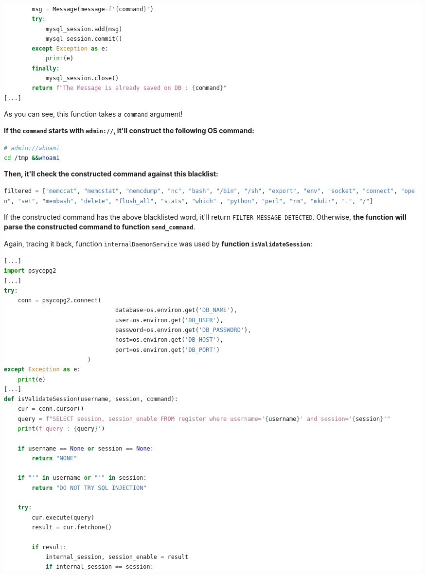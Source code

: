 ```python
        msg = Message(message=f'{command}')
        try:
            mysql_session.add(msg)
            mysql_session.commit()
        except Exception as e:
            print(e)
        finally:
            mysql_session.close()
        return f"The Message is already saved on DB : {command}"
[...]
```

As you can see, this function takes a `command` argument!

**If the `command` starts with `admin://`, it'll construct the following OS command:**
```bash
# admin://whoami
cd /tmp &&whoami
```

**Then, it'll check the constructed command against this blacklist:**
```python
filtered = ["memccat", "memcstat", "memcdump", "nc", "bash", "/bin", "/sh", "export", "env", "socket", "connect", "open", "set", "membash", "delete", "flush_all", "stats", "which" , "python", "perl", "rm", "mkdir", ".", "/"]
```

If the constructed command has the above blacklisted word, it'll return `FILTER MESSAGE DETECTED`. Otherwise, **the function will parse the constructed command to function `send_command`**.

Again, tracing it back, function `internalDaemonService` was used by **function `isValidateSession`**:

```python
[...]
import psycopg2
[...]
try:
    conn = psycopg2.connect(
                                database=os.environ.get('DB_NAME'),
                                user=os.environ.get('DB_USER'),
                                password=os.environ.get('DB_PASSWORD'),
                                host=os.environ.get('DB_HOST'),
                                port=os.environ.get('DB_PORT')
                        )
except Exception as e:
    print(e)
[...]
def isValidateSession(username, session, command):
    cur = conn.cursor()
    query = f"SELECT session, session_enable FROM register where username='{username}' and session='{session}'"
    print(f'query : {query}')
    
    if username == None or session == None:
        return "NONE"

    if "'" in username or "'" in session:
        return "DO NOT TRY SQL INJECTION"
    
    try:
        cur.execute(query)
        result = cur.fetchone()
        
        if result:
            internal_session, session_enable = result
            if internal_session == session:
```